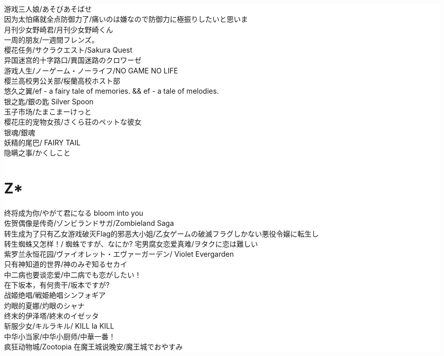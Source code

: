 游戏三人娘/あそびあそばせ  
因为太怕痛就全点防御力了/痛いのは嫌なので防御力に極振りしたいと思いま  
月刊少女野崎君/月刊少女野崎くん   
一周的朋友/一週間フレンズ。   
樱花任务/サクラクエスト/Sakura Quest   
异国迷宫的十字路口/異国迷路のクロワーゼ   
游戏人生/ノーゲーム・ノーライフ/NO GAME NO LIFE   
樱兰高校男公关部/桜蘭高校ホスト部   
悠久之翼/ef - a fairy tale of memories. && ef - a tale of melodies.    
银之匙/銀の匙 Silver Spoon   
玉子市场/たまこまーけっと   
樱花庄的宠物女孩/さくら荘のペットな彼女   
银魂/銀魂   
妖精的尾巴/ FAIRY TAIL  
隐瞒之事/かくしこと
# Z*
终将成为你/やがて君になる bloom into you  
佐贺偶像是传奇/ゾンビランドサガ/Zombieland Saga  
转生成为了只有乙女游戏破灭Flag的邪恶大小姐/乙女ゲームの破滅フラグしかない悪役令嬢に転生し  
转生蜘蛛又怎样！/ 蜘蛛ですが、なにか?
宅男腐女恋爱真难/ヲタクに恋は難しい   
紫罗兰永恒花园/ヴァイオレット・エヴァーガーデン/ Violet Evergarden   
只有神知道的世界/神のみぞ知るセカイ   
中二病也要谈恋爱/中二病でも恋がしたい！   
在下坂本，有何贵干/坂本ですが?   
战姬绝唱/戦姫絶唱シンフォギア    
灼眼的夏娜/灼眼のシャナ   
终末的伊泽塔/終末のイゼッタ   
斩服少女/キルラキル/ KILL la KILL   
中华小当家/中华小厨师/中華一番！  
疯狂动物城/Zootopia 
在魔王城说晚安/魔王城でおやすみ